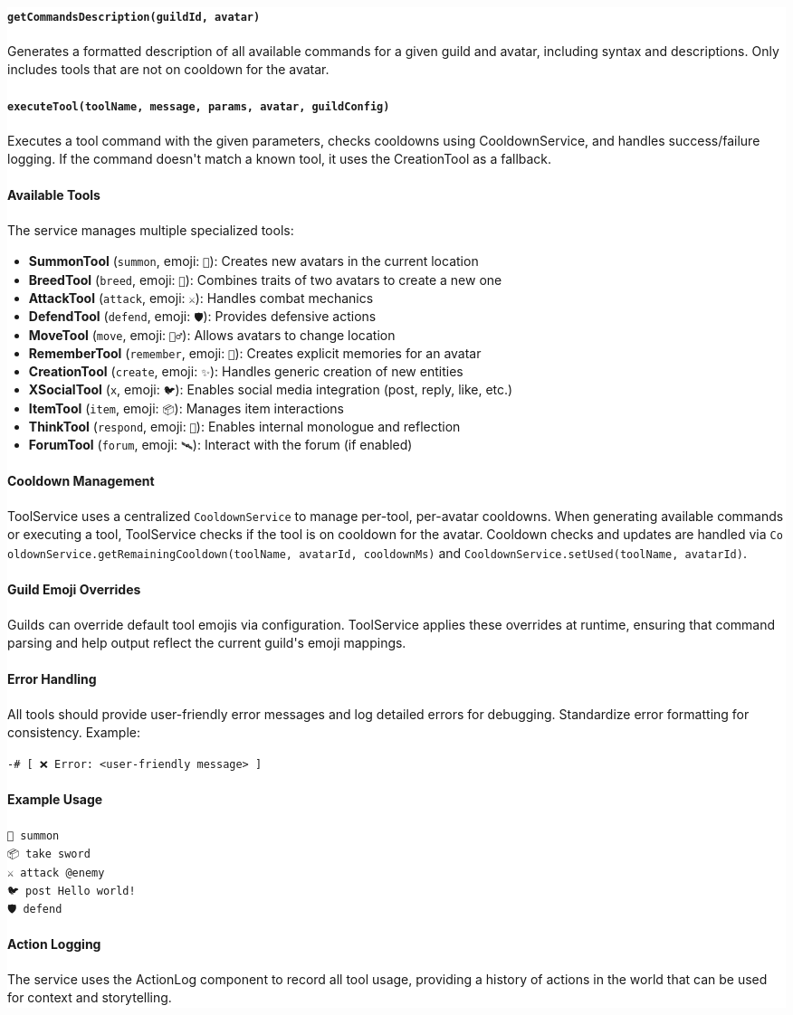 #### `getCommandsDescription(guildId, avatar)`
Generates a formatted description of all available commands for a given guild and avatar, including syntax and descriptions. Only includes tools that are not on cooldown for the avatar.

#### `executeTool(toolName, message, params, avatar, guildConfig)`
Executes a tool command with the given parameters, checks cooldowns using CooldownService, and handles success/failure logging. If the command doesn't match a known tool, it uses the CreationTool as a fallback.

#### Available Tools
The service manages multiple specialized tools:
- **SummonTool** (`summon`, emoji: `🔮`): Creates new avatars in the current location
- **BreedTool** (`breed`, emoji: `🏹`): Combines traits of two avatars to create a new one
- **AttackTool** (`attack`, emoji: `⚔️`): Handles combat mechanics
- **DefendTool** (`defend`, emoji: `🛡️`): Provides defensive actions
- **MoveTool** (`move`, emoji: `🏃‍♂️`): Allows avatars to change location
- **RememberTool** (`remember`, emoji: `📝`): Creates explicit memories for an avatar
- **CreationTool** (`create`, emoji: `✨`): Handles generic creation of new entities
- **XSocialTool** (`x`, emoji: `🐦`): Enables social media integration (post, reply, like, etc.)
- **ItemTool** (`item`, emoji: `📦`): Manages item interactions
- **ThinkTool** (`respond`, emoji: `💭`): Enables internal monologue and reflection
- **ForumTool** (`forum`, emoji: `🛰️`): Interact with the forum (if enabled)

#### Cooldown Management
ToolService uses a centralized `CooldownService` to manage per-tool, per-avatar cooldowns. When generating available commands or executing a tool, ToolService checks if the tool is on cooldown for the avatar. Cooldown checks and updates are handled via `CooldownService.getRemainingCooldown(toolName, avatarId, cooldownMs)` and `CooldownService.setUsed(toolName, avatarId)`.

#### Guild Emoji Overrides
Guilds can override default tool emojis via configuration. ToolService applies these overrides at runtime, ensuring that command parsing and help output reflect the current guild's emoji mappings.

#### Error Handling
All tools should provide user-friendly error messages and log detailed errors for debugging. Standardize error formatting for consistency. Example:
```
-# [ ❌ Error: <user-friendly message> ]
```

#### Example Usage
```
🔮 summon
📦 take sword
⚔️ attack @enemy
🐦 post Hello world!
🛡️ defend
```

#### Action Logging
The service uses the ActionLog component to record all tool usage, providing a history of actions in the world that can be used for context and storytelling.
